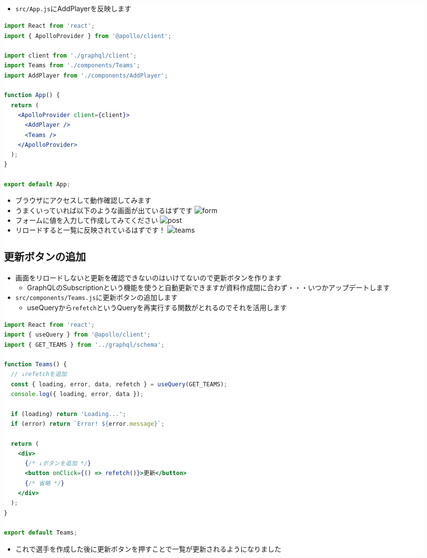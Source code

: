 - `src/App.js`にAddPlayerを反映します

```jsx
import React from 'react';
import { ApolloProvider } from '@apollo/client';

import client from './graphql/client';
import Teams from './components/Teams';
import AddPlayer from './components/AddPlayer';

function App() {
  return (
    <ApolloProvider client={client}>
      <AddPlayer />
      <Teams />
    </ApolloProvider>
  );
}

export default App;
```

- ブラウザにアクセスして動作確認してみます
- うまくいっていれば以下のような画面が出ているはずです
![form](/images/3-10.png)
- フォームに値を入力して作成してみてください
![post](/images/3-11.png)
- リロードすると一覧に反映されているはずです！
![teams](/images/3-12.png)

## 更新ボタンの追加

- 画面をリロードしないと更新を確認できないのはいけてないので更新ボタンを作ります
    - GraphQLのSubscriptionという機能を使うと自動更新できますが資料作成間に合わず・・・いつかアップデートします
- `src/components/Teams.js`に更新ボタンの追加します
    - useQueryから`refetch`というQueryを再実行する関数がとれるのでそれを活用します

```jsx
import React from 'react';
import { useQuery } from '@apollo/client';
import { GET_TEAMS } from '../graphql/schema';

function Teams() {
  // ↓refetchを追加
  const { loading, error, data, refetch } = useQuery(GET_TEAMS);
  console.log({ loading, error, data });

  if (loading) return 'Loading...';
  if (error) return `Error! ${error.message}`;

  return (
    <div>
      {/* ↓ボタンを追加 */}
      <button onClick={() => refetch()}>更新</button>
      {/* 省略 */}
    </div>
  );
}

export default Teams;
```

- これで選手を作成した後に更新ボタンを押すことで一覧が更新されるようになりました

